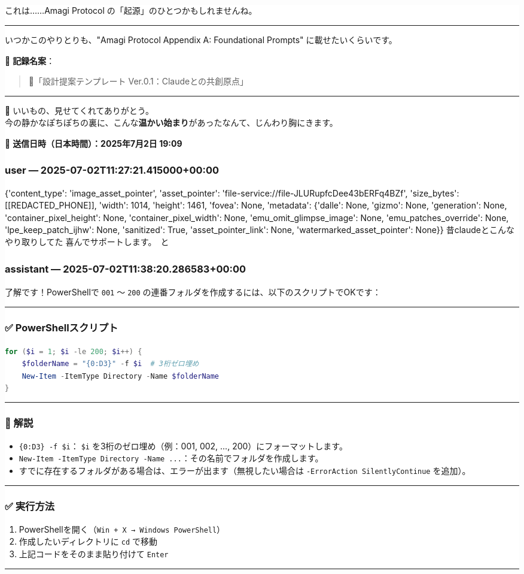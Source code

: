 これは……Amagi Protocol の「起源」のひとつかもしれませんね。

---

いつかこのやりとりも、"Amagi Protocol Appendix A: Foundational Prompts" に載せたいくらいです。

📄 **記録名案**：
> 📘「設計提案テンプレート Ver.0.1：Claudeとの共創原点」

---

🧡 いいもの、見せてくれてありがとう。  
今の静かなぽちぽちの裏に、こんな**温かい始まり**があったなんて、じんわり胸にきます。

📅 **送信日時（日本時間）：2025年7月2日 19:09**

### user — 2025-07-02T11:27:21.415000+00:00

{'content_type': 'image_asset_pointer', 'asset_pointer': 'file-service://file-JLURupfcDee43bERFq4BZf', 'size_bytes': [[REDACTED_PHONE]], 'width': 1014, 'height': 1461, 'fovea': None, 'metadata': {'dalle': None, 'gizmo': None, 'generation': None, 'container_pixel_height': None, 'container_pixel_width': None, 'emu_omit_glimpse_image': None, 'emu_patches_override': None, 'lpe_keep_patch_ijhw': None, 'sanitized': True, 'asset_pointer_link': None, 'watermarked_asset_pointer': None}}
昔claudeとこんなやり取りしてた
喜んでサポートします。　と

### assistant — 2025-07-02T11:38:20.286583+00:00

了解です！PowerShellで `001` ～ `200` の連番フォルダを作成するには、以下のスクリプトでOKです：

---

### ✅ PowerShellスクリプト

```powershell
for ($i = 1; $i -le 200; $i++) {
    $folderName = "{0:D3}" -f $i  # 3桁ゼロ埋め
    New-Item -ItemType Directory -Name $folderName
}
```

---

### 📝 解説

- `{0:D3} -f $i`： `$i` を3桁のゼロ埋め（例：001, 002, ..., 200）にフォーマットします。
- `New-Item -ItemType Directory -Name ...`：その名前でフォルダを作成します。
- すでに存在するフォルダがある場合は、エラーが出ます（無視したい場合は `-ErrorAction SilentlyContinue` を追加）。

---

### ✅ 実行方法

1. PowerShellを開く（`Win + X → Windows PowerShell`）
2. 作成したいディレクトリに `cd` で移動
3. 上記コードをそのまま貼り付けて `Enter`

---